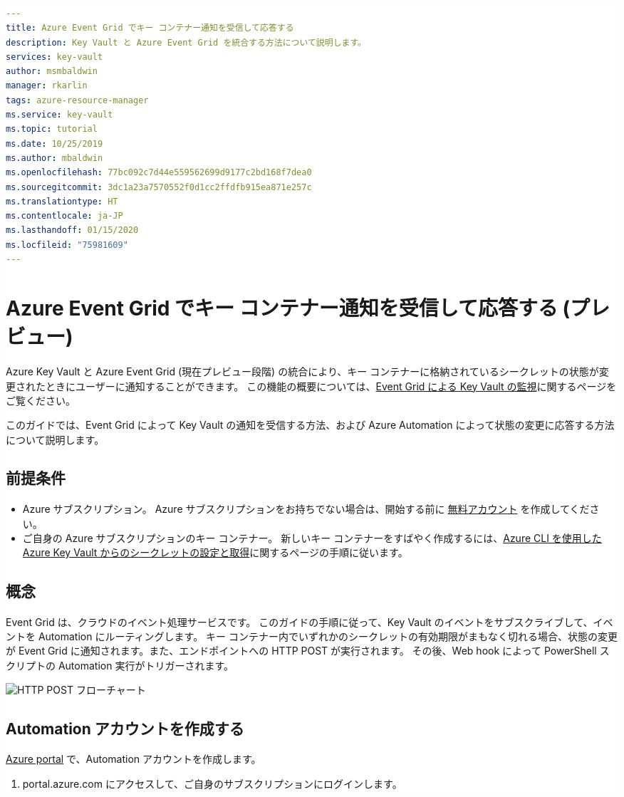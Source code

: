 ```yaml
---
title: Azure Event Grid でキー コンテナー通知を受信して応答する
description: Key Vault と Azure Event Grid を統合する方法について説明します。
services: key-vault
author: msmbaldwin
manager: rkarlin
tags: azure-resource-manager
ms.service: key-vault
ms.topic: tutorial
ms.date: 10/25/2019
ms.author: mbaldwin
ms.openlocfilehash: 77bc092c7d44e559562699d9177c2bd168f7dea0
ms.sourcegitcommit: 3dc1a23a7570552f0d1cc2ffdfb915ea871e257c
ms.translationtype: HT
ms.contentlocale: ja-JP
ms.lasthandoff: 01/15/2020
ms.locfileid: "75981609"
---
```

# <a name="receive-and-respond-to-key-vault-notifications-with-azure-event-grid-preview"></a>Azure Event Grid でキー コンテナー通知を受信して応答する (プレビュー)

Azure Key Vault と Azure Event Grid (現在プレビュー段階) の統合により、キー コンテナーに格納されているシークレットの状態が変更されたときにユーザーに通知することができます。 この機能の概要については、[Event Grid による Key Vault の監視](event-grid-overview.md)に関するページをご覧ください。

このガイドでは、Event Grid によって Key Vault の通知を受信する方法、および Azure Automation によって状態の変更に応答する方法について説明します。

## <a name="prerequisites"></a>前提条件

- Azure サブスクリプション。 Azure サブスクリプションをお持ちでない場合は、開始する前に [無料アカウント](https://azure.microsoft.com/free/?WT.mc_id=A261C142F) を作成してください。
- ご自身の Azure サブスクリプションのキー コンテナー。 新しいキー コンテナーをすばやく作成するには、[Azure CLI を使用した Azure Key Vault からのシークレットの設定と取得](quick-create-cli.md)に関するページの手順に従います。

## <a name="concepts"></a>概念

Event Grid は、クラウドのイベント処理サービスです。 このガイドの手順に従って、Key Vault のイベントをサブスクライブして、イベントを Automation にルーティングします。 キー コンテナー内でいずれかのシークレットの有効期限がまもなく切れる場合、状態の変更が Event Grid に通知されます。また、エンドポイントへの HTTP POST が実行されます。 その後、Web hook によって PowerShell スクリプトの Automation 実行がトリガーされます。

![HTTP POST フローチャート](media/image1.png)

## <a name="create-an-automation-account"></a>Automation アカウントを作成する

[Azure portal](https://portal.azure.com) で、Automation アカウントを作成します。

1.  portal.azure.com にアクセスして、ご自身のサブスクリプションにログインします。
